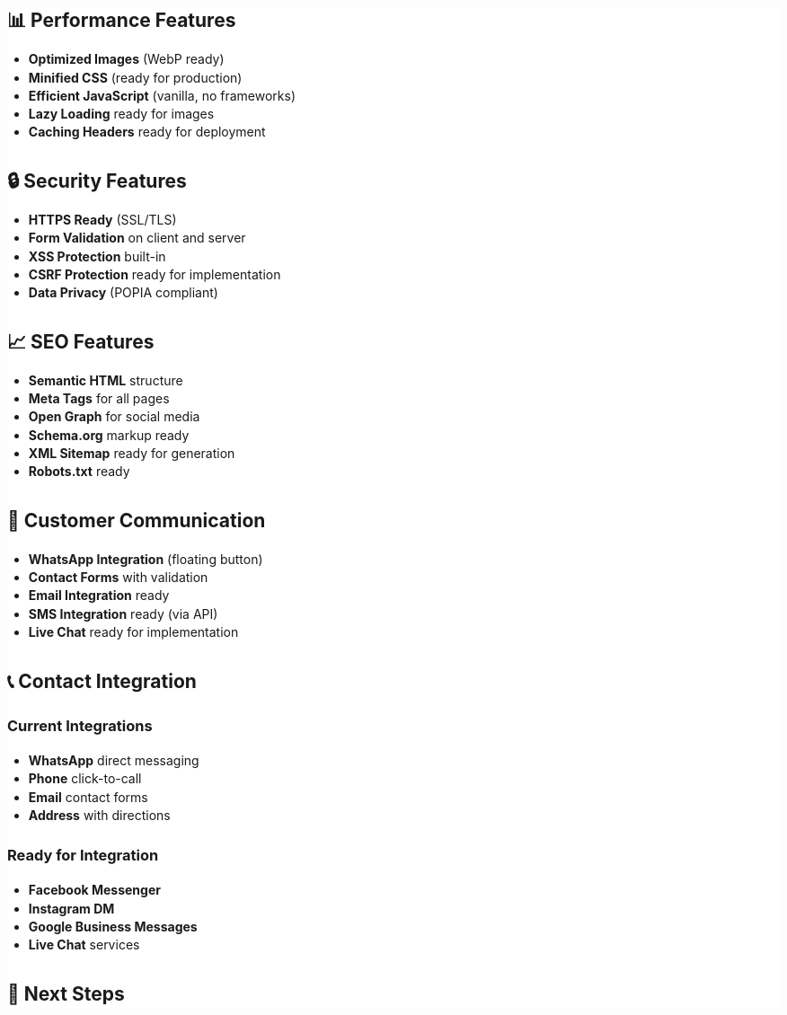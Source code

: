 ## 📊 Performance Features

- **Optimized Images** (WebP ready)
- **Minified CSS** (ready for production)
- **Efficient JavaScript** (vanilla, no frameworks)
- **Lazy Loading** ready for images
- **Caching Headers** ready for deployment

## 🔒 Security Features

- **HTTPS Ready** (SSL/TLS)
- **Form Validation** on client and server
- **XSS Protection** built-in
- **CSRF Protection** ready for implementation
- **Data Privacy** (POPIA compliant)

## 📈 SEO Features

- **Semantic HTML** structure
- **Meta Tags** for all pages
- **Open Graph** for social media
- **Schema.org** markup ready
- **XML Sitemap** ready for generation
- **Robots.txt** ready

## 💬 Customer Communication

- **WhatsApp Integration** (floating button)
- **Contact Forms** with validation
- **Email Integration** ready
- **SMS Integration** ready (via API)
- **Live Chat** ready for implementation

## 📞 Contact Integration

### Current Integrations
- **WhatsApp** direct messaging
- **Phone** click-to-call
- **Email** contact forms
- **Address** with directions

### Ready for Integration
- **Facebook Messenger**
- **Instagram DM**
- **Google Business Messages**
- **Live Chat** services

## 🎯 Next Steps
